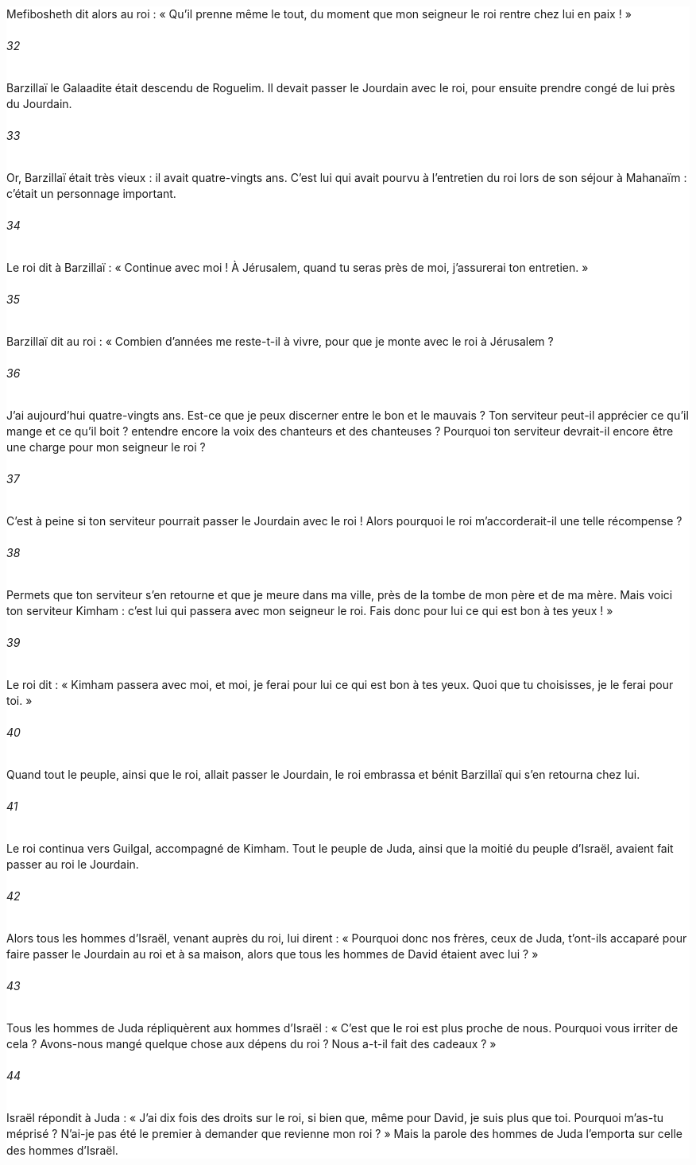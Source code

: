 Mefibosheth dit alors au roi : « Qu’il prenne même le tout, du moment que mon seigneur le roi rentre chez lui en paix ! »
###### 32
Barzillaï le Galaadite était descendu de Roguelim. Il devait passer le Jourdain avec le roi, pour ensuite prendre congé de lui près du Jourdain.
###### 33
Or, Barzillaï était très vieux : il avait quatre-vingts ans. C’est lui qui avait pourvu à l’entretien du roi lors de son séjour à Mahanaïm : c’était un personnage important.
###### 34
Le roi dit à Barzillaï : « Continue avec moi ! À Jérusalem, quand tu seras près de moi, j’assurerai ton entretien. »
###### 35
Barzillaï dit au roi : « Combien d’années me reste-t-il à vivre, pour que je monte avec le roi à Jérusalem ?
###### 36
J’ai aujourd’hui quatre-vingts ans. Est-ce que je peux discerner entre le bon et le mauvais ? Ton serviteur peut-il apprécier ce qu’il mange et ce qu’il boit ? entendre encore la voix des chanteurs et des chanteuses ? Pourquoi ton serviteur devrait-il encore être une charge pour mon seigneur le roi ?
###### 37
C’est à peine si ton serviteur pourrait passer le Jourdain avec le roi ! Alors pourquoi le roi m’accorderait-il une telle récompense ?
###### 38
Permets que ton serviteur s’en retourne et que je meure dans ma ville, près de la tombe de mon père et de ma mère. Mais voici ton serviteur Kimham : c’est lui qui passera avec mon seigneur le roi. Fais donc pour lui ce qui est bon à tes yeux ! »
###### 39
Le roi dit : « Kimham passera avec moi, et moi, je ferai pour lui ce qui est bon à tes yeux. Quoi que tu choisisses, je le ferai pour toi. »
###### 40
Quand tout le peuple, ainsi que le roi, allait passer le Jourdain, le roi embrassa et bénit Barzillaï qui s’en retourna chez lui.
###### 41
Le roi continua vers Guilgal, accompagné de Kimham.
Tout le peuple de Juda, ainsi que la moitié du peuple d’Israël, avaient fait passer au roi le Jourdain.
###### 42
Alors tous les hommes d’Israël, venant auprès du roi, lui dirent : « Pourquoi donc nos frères, ceux de Juda, t’ont-ils accaparé pour faire passer le Jourdain au roi et à sa maison, alors que tous les hommes de David étaient avec lui ? »
###### 43
Tous les hommes de Juda répliquèrent aux hommes d’Israël : « C’est que le roi est plus proche de nous. Pourquoi vous irriter de cela ? Avons-nous mangé quelque chose aux dépens du roi ? Nous a-t-il fait des cadeaux ? »
###### 44
Israël répondit à Juda : « J’ai dix fois des droits sur le roi, si bien que, même pour David, je suis plus que toi. Pourquoi m’as-tu méprisé ? N’ai-je pas été le premier à demander que revienne mon roi ? » Mais la parole des hommes de Juda l’emporta sur celle des hommes d’Israël.
